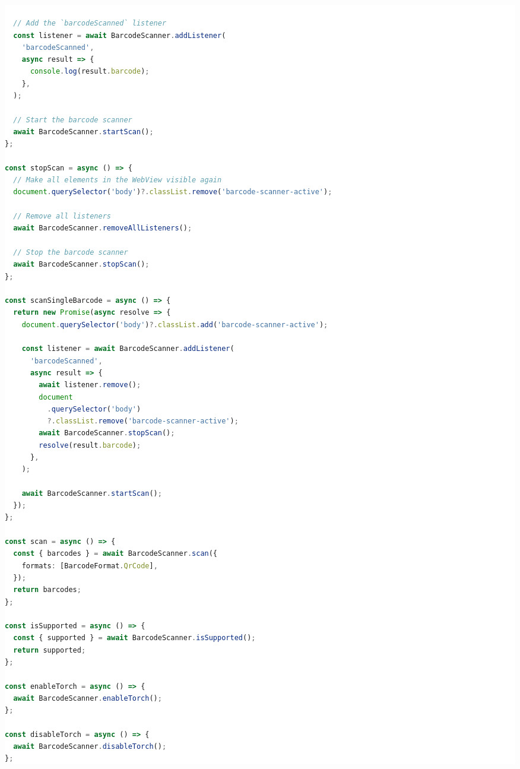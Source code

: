 ```typescript

  // Add the `barcodeScanned` listener
  const listener = await BarcodeScanner.addListener(
    'barcodeScanned',
    async result => {
      console.log(result.barcode);
    },
  );

  // Start the barcode scanner
  await BarcodeScanner.startScan();
};

const stopScan = async () => {
  // Make all elements in the WebView visible again
  document.querySelector('body')?.classList.remove('barcode-scanner-active');

  // Remove all listeners
  await BarcodeScanner.removeAllListeners();

  // Stop the barcode scanner
  await BarcodeScanner.stopScan();
};

const scanSingleBarcode = async () => {
  return new Promise(async resolve => {
    document.querySelector('body')?.classList.add('barcode-scanner-active');

    const listener = await BarcodeScanner.addListener(
      'barcodeScanned',
      async result => {
        await listener.remove();
        document
          .querySelector('body')
          ?.classList.remove('barcode-scanner-active');
        await BarcodeScanner.stopScan();
        resolve(result.barcode);
      },
    );

    await BarcodeScanner.startScan();
  });
};

const scan = async () => {
  const { barcodes } = await BarcodeScanner.scan({
    formats: [BarcodeFormat.QrCode],
  });
  return barcodes;
};

const isSupported = async () => {
  const { supported } = await BarcodeScanner.isSupported();
  return supported;
};

const enableTorch = async () => {
  await BarcodeScanner.enableTorch();
};

const disableTorch = async () => {
  await BarcodeScanner.disableTorch();
};
```

[^1]: This project is not affiliated with, endorsed by, sponsored by, or approved by Google LLC or any of their affiliates or subsidiaries.
[^2]: `QR Code` is a registered trademark of DENSO WAVE INCORPORATED.